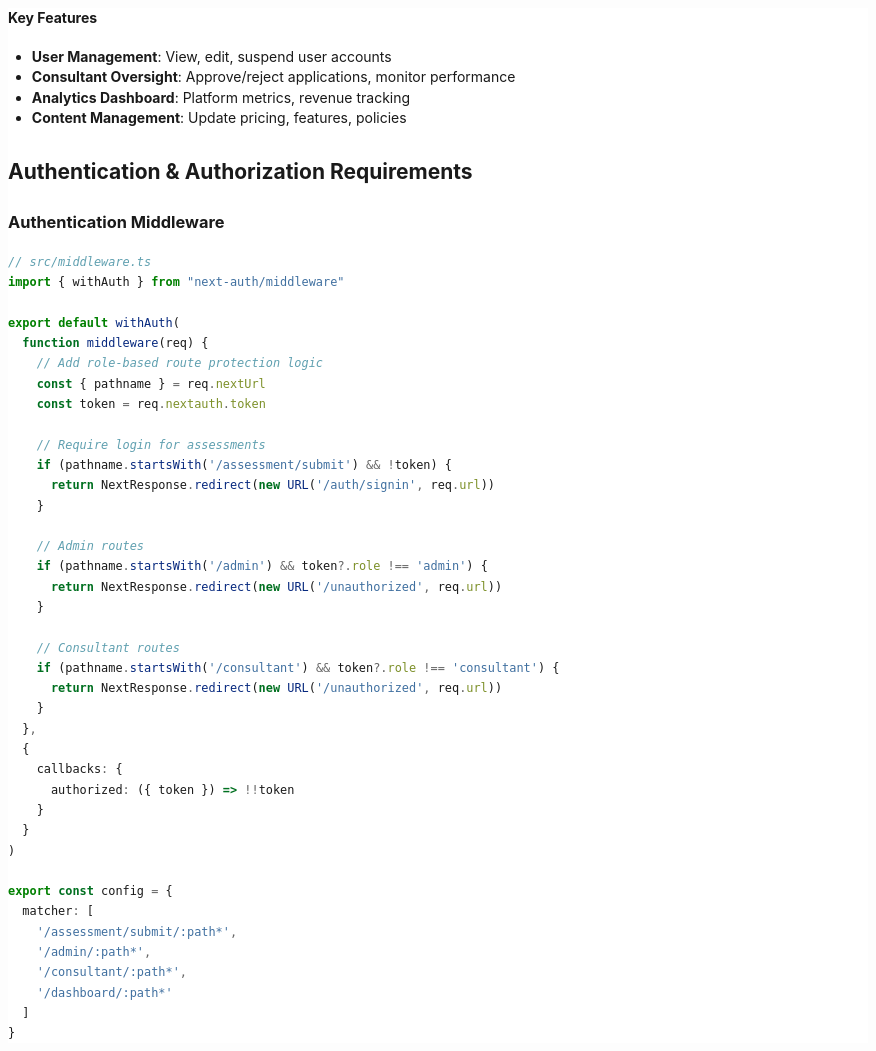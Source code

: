 #### Key Features
- **User Management**: View, edit, suspend user accounts
- **Consultant Oversight**: Approve/reject applications, monitor performance
- **Analytics Dashboard**: Platform metrics, revenue tracking
- **Content Management**: Update pricing, features, policies

## Authentication & Authorization Requirements

### Authentication Middleware

```typescript
// src/middleware.ts
import { withAuth } from "next-auth/middleware"

export default withAuth(
  function middleware(req) {
    // Add role-based route protection logic
    const { pathname } = req.nextUrl
    const token = req.nextauth.token
    
    // Require login for assessments
    if (pathname.startsWith('/assessment/submit') && !token) {
      return NextResponse.redirect(new URL('/auth/signin', req.url))
    }
    
    // Admin routes
    if (pathname.startsWith('/admin') && token?.role !== 'admin') {
      return NextResponse.redirect(new URL('/unauthorized', req.url))
    }
    
    // Consultant routes
    if (pathname.startsWith('/consultant') && token?.role !== 'consultant') {
      return NextResponse.redirect(new URL('/unauthorized', req.url))
    }
  },
  {
    callbacks: {
      authorized: ({ token }) => !!token
    }
  }
)

export const config = {
  matcher: [
    '/assessment/submit/:path*',
    '/admin/:path*',
    '/consultant/:path*',
    '/dashboard/:path*'
  ]
}
```
